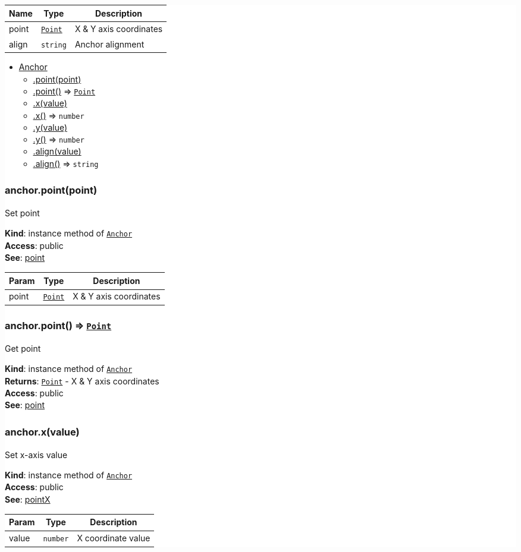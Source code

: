 | Name | Type | Description |
| --- | --- | --- |
| point | [<code>Point</code>](#Point) | X & Y axis coordinates |
| align | <code>string</code> | Anchor alignment |


* [Anchor](#Anchor)
    * [.point(point)](#Anchor+point)
    * [.point()](#Anchor+point) ⇒ [<code>Point</code>](#Point)
    * [.x(value)](#Anchor+x)
    * [.x()](#Anchor+x) ⇒ <code>number</code>
    * [.y(value)](#Anchor+y)
    * [.y()](#Anchor+y) ⇒ <code>number</code>
    * [.align(value)](#Anchor+align)
    * [.align()](#Anchor+align) ⇒ <code>string</code>

<a name="Anchor+point"></a>

### anchor.point(point)
Set point

**Kind**: instance method of [<code>Anchor</code>](#Anchor)  
**Access**: public  
**See**: [point](#PROPERTY_BLOCKS.individual.point)  

| Param | Type | Description |
| --- | --- | --- |
| point | [<code>Point</code>](#Point) | X & Y axis coordinates |

<a name="Anchor+point"></a>

### anchor.point() ⇒ [<code>Point</code>](#Point)
Get point

**Kind**: instance method of [<code>Anchor</code>](#Anchor)  
**Returns**: [<code>Point</code>](#Point) - X & Y axis coordinates  
**Access**: public  
**See**: [point](#PROPERTY_BLOCKS.individual.point)  
<a name="Anchor+x"></a>

### anchor.x(value)
Set x-axis value

**Kind**: instance method of [<code>Anchor</code>](#Anchor)  
**Access**: public  
**See**: [pointX](#PROPERTY_BLOCKS.individual.pointX)  

| Param | Type | Description |
| --- | --- | --- |
| value | <code>number</code> | X coordinate value |

<a name="Anchor+x"></a>
